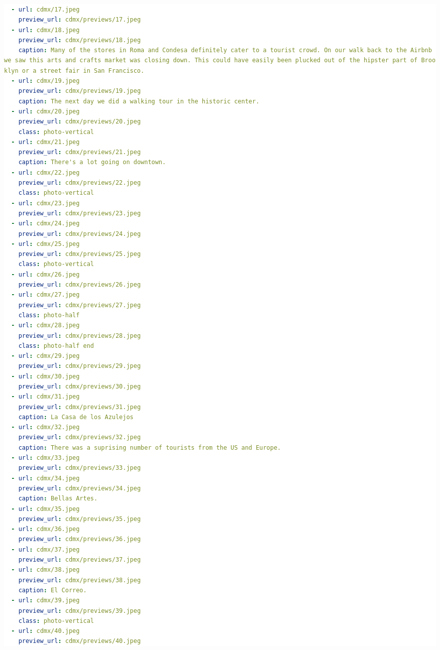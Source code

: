 ```yaml
  - url: cdmx/17.jpeg
    preview_url: cdmx/previews/17.jpeg
  - url: cdmx/18.jpeg
    preview_url: cdmx/previews/18.jpeg
    caption: Many of the stores in Roma and Condesa definitely cater to a tourist crowd. On our walk back to the Airbnb we saw this arts and crafts market was closing down. This could have easily been plucked out of the hipster part of Brooklyn or a street fair in San Francisco.
  - url: cdmx/19.jpeg
    preview_url: cdmx/previews/19.jpeg
    caption: The next day we did a walking tour in the historic center.
  - url: cdmx/20.jpeg
    preview_url: cdmx/previews/20.jpeg
    class: photo-vertical
  - url: cdmx/21.jpeg
    preview_url: cdmx/previews/21.jpeg
    caption: There's a lot going on downtown.
  - url: cdmx/22.jpeg
    preview_url: cdmx/previews/22.jpeg
    class: photo-vertical
  - url: cdmx/23.jpeg
    preview_url: cdmx/previews/23.jpeg
  - url: cdmx/24.jpeg
    preview_url: cdmx/previews/24.jpeg
  - url: cdmx/25.jpeg
    preview_url: cdmx/previews/25.jpeg
    class: photo-vertical
  - url: cdmx/26.jpeg
    preview_url: cdmx/previews/26.jpeg
  - url: cdmx/27.jpeg
    preview_url: cdmx/previews/27.jpeg
    class: photo-half
  - url: cdmx/28.jpeg
    preview_url: cdmx/previews/28.jpeg
    class: photo-half end
  - url: cdmx/29.jpeg
    preview_url: cdmx/previews/29.jpeg
  - url: cdmx/30.jpeg
    preview_url: cdmx/previews/30.jpeg
  - url: cdmx/31.jpeg
    preview_url: cdmx/previews/31.jpeg
    caption: La Casa de los Azulejos
  - url: cdmx/32.jpeg
    preview_url: cdmx/previews/32.jpeg
    caption: There was a suprising number of tourists from the US and Europe. 
  - url: cdmx/33.jpeg
    preview_url: cdmx/previews/33.jpeg
  - url: cdmx/34.jpeg
    preview_url: cdmx/previews/34.jpeg
    caption: Bellas Artes.
  - url: cdmx/35.jpeg
    preview_url: cdmx/previews/35.jpeg
  - url: cdmx/36.jpeg
    preview_url: cdmx/previews/36.jpeg
  - url: cdmx/37.jpeg
    preview_url: cdmx/previews/37.jpeg
  - url: cdmx/38.jpeg
    preview_url: cdmx/previews/38.jpeg
    caption: El Correo.
  - url: cdmx/39.jpeg
    preview_url: cdmx/previews/39.jpeg
    class: photo-vertical
  - url: cdmx/40.jpeg
    preview_url: cdmx/previews/40.jpeg
```